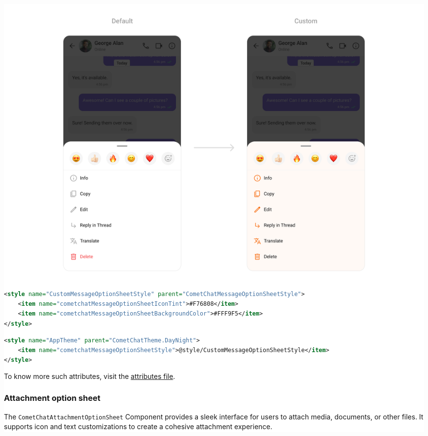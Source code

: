 ![](../assets/base_component_message_optionsheet_styling.png)

```xml title="themes.xml"
<style name="CustomMessageOptionSheetStyle" parent="CometChatMessageOptionSheetStyle">
    <item name="cometchatMessageOptionSheetIconTint">#F76808</item>
    <item name="cometchatMessageOptionSheetBackgroundColor">#FFF9F5</item>
</style>
```

```xml title="themes.xml"
<style name="AppTheme" parent="CometChatTheme.DayNight">
    <item name="cometchatMessageOptionSheetStyle">@style/CustomMessageOptionSheetStyle</item>
</style>
```
To know more such attributes, visit the [attributes file](https://github.com/cometchat/cometchat-uikit-android/blob/v5/chatuikit/src/main/res/values/attr_cometchat_message_option_sheet.xml).

### Attachment option sheet

The `CometChatAttachmentOptionSheet` Component provides a sleek interface for users to attach media, documents, or other files. It supports icon and text customizations to create a cohesive attachment experience.
